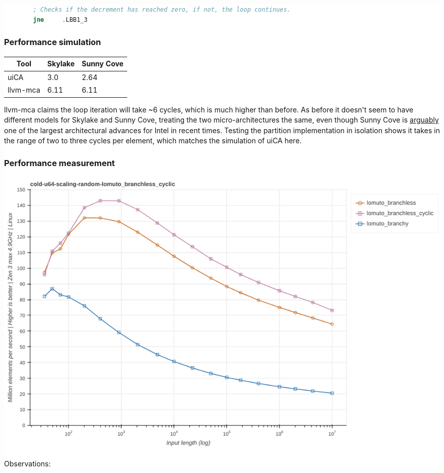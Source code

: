 ```asm
        ; Checks if the decrement has reached zero, if not, the loop continues.
        jne     .LBB1_3
```

### Performance simulation

| Tool     | Skylake | Sunny Cove |
|----------|---------|------------|
| uiCA     | 3.0     | 2.64       |
| llvm-mca | 6.11    | 6.11       |

llvm-mca claims the loop iteration will take ~6 cycles, which is much higher than before. As before it doesn't seem to have different models for Skylake and Sunny Cove, treating the two micro-architectures the same, even though Sunny Cove is [arguably](https://chipsandcheese.com/2022/06/07/sunny-cove-intels-lost-generation/) one of the largest architectural advances for Intel in recent times. Testing the partition implementation in isolation shows it takes in the range of two to three cycles per element, which matches the simulation of uiCA here.

### Performance measurement

<img src="assets/zen3_buildup/lomuto_branchless_cyclic.png" width=960 />

Observations:

